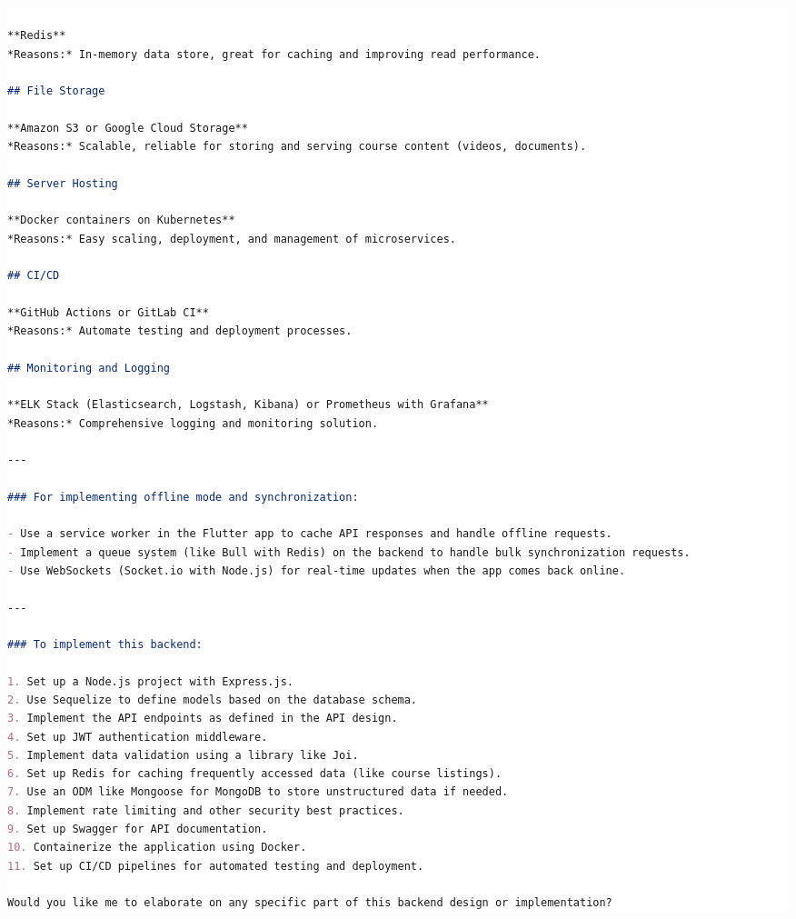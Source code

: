 ```md

**Redis**  
*Reasons:* In-memory data store, great for caching and improving read performance.

## File Storage

**Amazon S3 or Google Cloud Storage**  
*Reasons:* Scalable, reliable for storing and serving course content (videos, documents).

## Server Hosting

**Docker containers on Kubernetes**  
*Reasons:* Easy scaling, deployment, and management of microservices.

## CI/CD

**GitHub Actions or GitLab CI**  
*Reasons:* Automate testing and deployment processes.

## Monitoring and Logging

**ELK Stack (Elasticsearch, Logstash, Kibana) or Prometheus with Grafana**  
*Reasons:* Comprehensive logging and monitoring solution.

---

### For implementing offline mode and synchronization:

- Use a service worker in the Flutter app to cache API responses and handle offline requests.
- Implement a queue system (like Bull with Redis) on the backend to handle bulk synchronization requests.
- Use WebSockets (Socket.io with Node.js) for real-time updates when the app comes back online.

---

### To implement this backend:

1. Set up a Node.js project with Express.js.
2. Use Sequelize to define models based on the database schema.
3. Implement the API endpoints as defined in the API design.
4. Set up JWT authentication middleware.
5. Implement data validation using a library like Joi.
6. Set up Redis for caching frequently accessed data (like course listings).
7. Use an ODM like Mongoose for MongoDB to store unstructured data if needed.
8. Implement rate limiting and other security best practices.
9. Set up Swagger for API documentation.
10. Containerize the application using Docker.
11. Set up CI/CD pipelines for automated testing and deployment.

Would you like me to elaborate on any specific part of this backend design or implementation?

```
